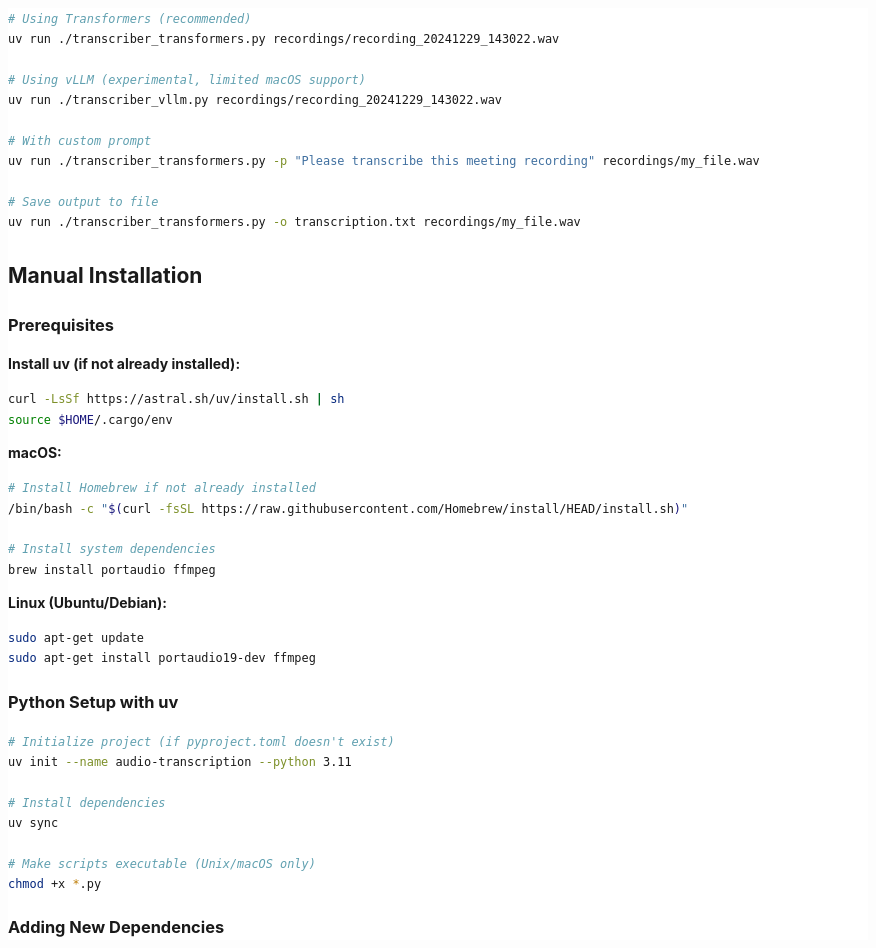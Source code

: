 ```bash
# Using Transformers (recommended)
uv run ./transcriber_transformers.py recordings/recording_20241229_143022.wav

# Using vLLM (experimental, limited macOS support)
uv run ./transcriber_vllm.py recordings/recording_20241229_143022.wav

# With custom prompt
uv run ./transcriber_transformers.py -p "Please transcribe this meeting recording" recordings/my_file.wav

# Save output to file
uv run ./transcriber_transformers.py -o transcription.txt recordings/my_file.wav
```

## Manual Installation

### Prerequisites

**Install uv (if not already installed):**
```bash
curl -LsSf https://astral.sh/uv/install.sh | sh
source $HOME/.cargo/env
```

**macOS:**
```bash
# Install Homebrew if not already installed
/bin/bash -c "$(curl -fsSL https://raw.githubusercontent.com/Homebrew/install/HEAD/install.sh)"

# Install system dependencies
brew install portaudio ffmpeg
```

**Linux (Ubuntu/Debian):**
```bash
sudo apt-get update
sudo apt-get install portaudio19-dev ffmpeg
```

### Python Setup with uv

```bash
# Initialize project (if pyproject.toml doesn't exist)
uv init --name audio-transcription --python 3.11

# Install dependencies
uv sync

# Make scripts executable (Unix/macOS only)
chmod +x *.py
```

### Adding New Dependencies
